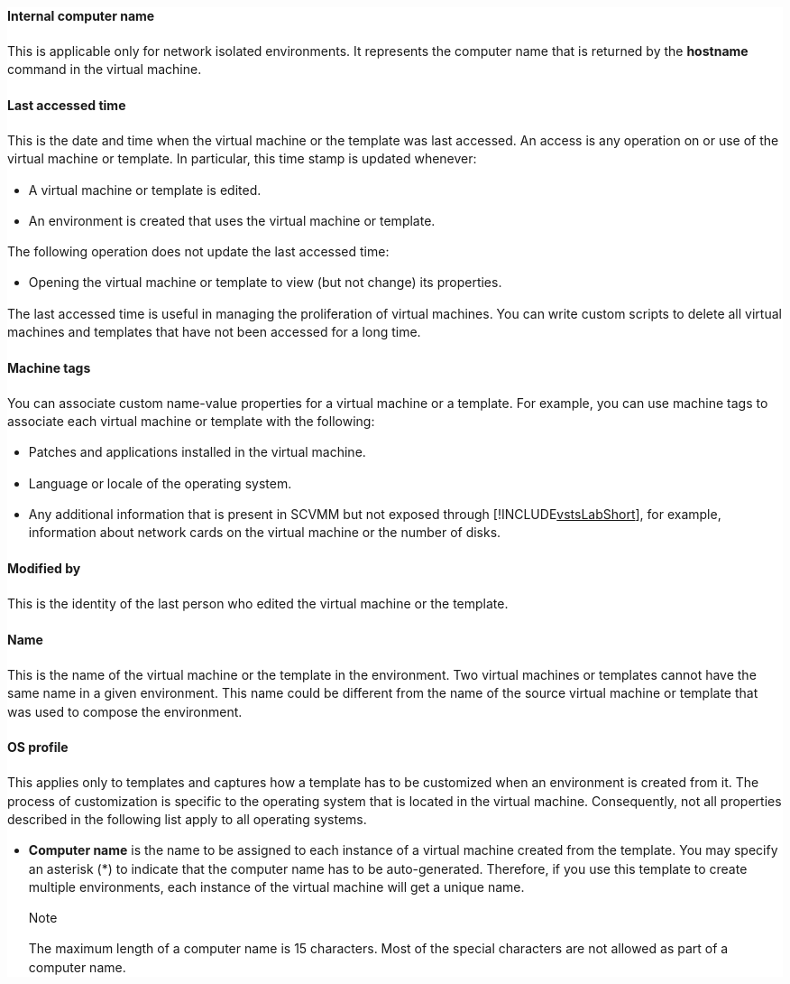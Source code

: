 ####  <a name="Internal"></a> Internal computer name  
 This is applicable only for network isolated environments. It represents the computer name that is returned by the **hostname** command in the virtual machine.  
  
####  <a name="Last"></a> Last accessed time  
 This is the date and time when the virtual machine or the template was last accessed. An access is any operation on or use of the virtual machine or template. In particular, this time stamp is updated whenever:  
  
-   A virtual machine or template is edited.  
  
-   An environment is created that uses the virtual machine or template.  
  
 The following operation does not update the last accessed time:  
  
-   Opening the virtual machine or template to view (but not change) its properties.  
  
 The last accessed time is useful in managing the proliferation of virtual machines. You can write custom scripts to delete all virtual machines and templates that have not been accessed for a long time.  
  
####  <a name="Tags"></a> Machine tags  
 You can associate custom name-value properties for a virtual machine or a template. For example, you can use machine tags to associate each virtual machine or template with the following:  
  
-   Patches and applications installed in the virtual machine.  
  
-   Language or locale of the operating system.  
  
-   Any additional information that is present in SCVMM but not exposed through [!INCLUDE[vstsLabShort](../test/includes/vstslabshort_md.md)], for example, information about network cards on the virtual machine or the number of disks.  
  
####  <a name="By"></a> Modified by  
 This is the identity of the last person who edited the virtual machine or the template.  
  
####  <a name="Name"></a> Name  
 This is the name of the virtual machine or the template in the environment. Two virtual machines or templates cannot have the same name in a given environment. This name could be different from the name of the source virtual machine or template that was used to compose the environment.  
  
####  <a name="OS"></a> OS profile  
 This applies only to templates and captures how a template has to be customized when an environment is created from it. The process of customization is specific to the operating system that is located in the virtual machine. Consequently, not all properties described in the following list apply to all operating systems.  
  
-   **Computer name** is the name to be assigned to each instance of a virtual machine created from the template. You may specify an asterisk (*) to indicate that the computer name has to be auto-generated. Therefore, if you use this template to create multiple environments, each instance of the virtual machine will get a unique name.  
  
    > [!NOTE]
    >  The maximum length of a computer name is 15 characters. Most of the special characters are not allowed as part of a computer name.  
  